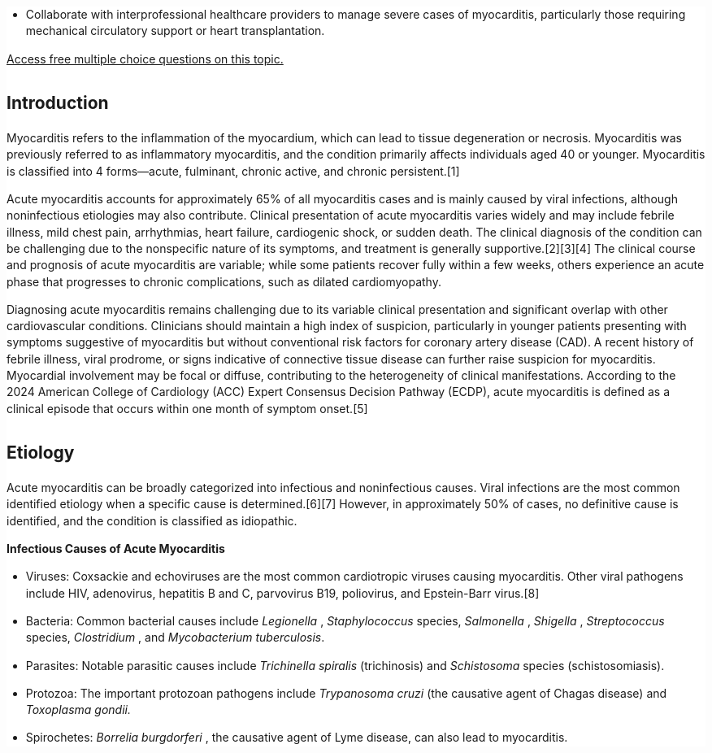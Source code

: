 - Collaborate with interprofessional healthcare providers to manage severe cases of myocarditis, particularly those requiring mechanical circulatory support or heart transplantation.

[Access free multiple choice questions on this topic.](https://www.statpearls.com/account/trialuserreg/?articleid=17161&utm_source=pubmed&utm_campaign=reviews&utm_content=17161)

## Introduction

Myocarditis refers to the inflammation of the myocardium, which can lead to tissue degeneration or necrosis. Myocarditis was previously referred to as inflammatory myocarditis, and the condition primarily affects individuals aged 40 or younger. Myocarditis is classified into 4 forms—acute, fulminant, chronic active, and chronic persistent.[1]

Acute myocarditis accounts for approximately 65% of all myocarditis cases and is mainly caused by viral infections, although noninfectious etiologies may also contribute. Clinical presentation of acute myocarditis varies widely and may include febrile illness, mild chest pain, arrhythmias, heart failure, cardiogenic shock, or sudden death. The clinical diagnosis of the condition can be challenging due to the nonspecific nature of its symptoms, and treatment is generally supportive.[2][3][4] The clinical course and prognosis of acute myocarditis are variable; while some patients recover fully within a few weeks, others experience an acute phase that progresses to chronic complications, such as dilated cardiomyopathy.

Diagnosing acute myocarditis remains challenging due to its variable clinical presentation and significant overlap with other cardiovascular conditions. Clinicians should maintain a high index of suspicion, particularly in younger patients presenting with symptoms suggestive of myocarditis but without conventional risk factors for coronary artery disease (CAD). A recent history of febrile illness, viral prodrome, or signs indicative of connective tissue disease can further raise suspicion for myocarditis. Myocardial involvement may be focal or diffuse, contributing to the heterogeneity of clinical manifestations. According to the 2024 American College of Cardiology (ACC) Expert Consensus Decision Pathway (ECDP), acute myocarditis is defined as a clinical episode that occurs within one month of symptom onset.[5]

## Etiology

Acute myocarditis can be broadly categorized into infectious and noninfectious causes. Viral infections are the most common identified etiology when a specific cause is determined.[6][7] However, in approximately 50% of cases, no definitive cause is identified, and the condition is classified as idiopathic.

**Infectious Causes of Acute Myocarditis**

- Viruses: Coxsackie and echoviruses are the most common cardiotropic viruses causing myocarditis. Other viral pathogens include HIV, adenovirus, hepatitis B and C, parvovirus B19, poliovirus, and Epstein-Barr virus.[8]

- Bacteria: Common bacterial causes include _Legionella_ , _Staphylococcus_ species, _Salmonella_ , _Shigella_ , _Streptococcus_ species, _Clostridium_ , and _Mycobacterium tuberculosis_.

- Parasites: Notable parasitic causes include _Trichinella spiralis_ (trichinosis) and _Schistosoma_ species (schistosomiasis).

- Protozoa: The important protozoan pathogens include _Trypanosoma cruzi_ (the causative agent of Chagas disease) and _Toxoplasma gondii._

- Spirochetes: _Borrelia burgdorferi_ , the causative agent of Lyme disease, can also lead to myocarditis.
